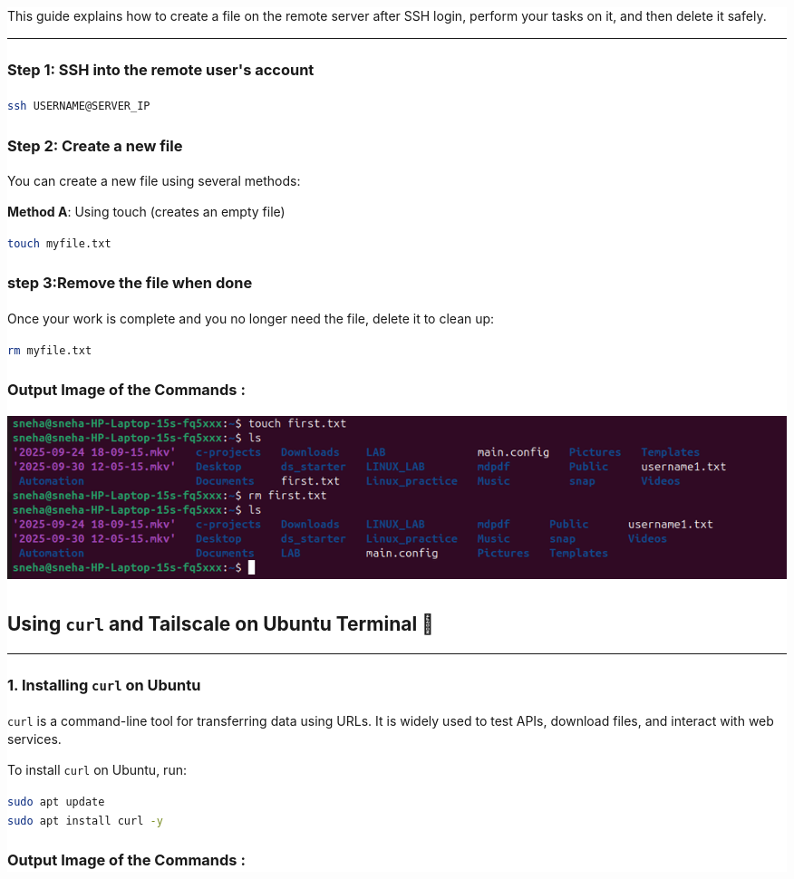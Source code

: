 This guide explains how to create a file on the remote server after SSH login, perform your tasks on it, and then delete it safely.

---

### Step 1: SSH into the remote user's account

```bash
ssh USERNAME@SERVER_IP
```

### Step 2: Create a new file

You can create a new file using several methods:

**Method A**: Using touch (creates an empty file)
```bash
touch myfile.txt
```

### step 3:Remove the file when done

Once your work is complete and you no longer need the file, delete it to clean up:
```bash
rm myfile.txt
```

### Output Image of the Commands :
![alt text](../images/ssh4.png)

## Using `curl` and Tailscale on Ubuntu Terminal 🚀

---

### 1. Installing `curl` on Ubuntu

`curl` is a command-line tool for transferring data using URLs. It is widely used to test APIs, download files, and interact with web services.

To install `curl` on Ubuntu, run:

```bash
sudo apt update
sudo apt install curl -y
```
### Output Image of the Commands :